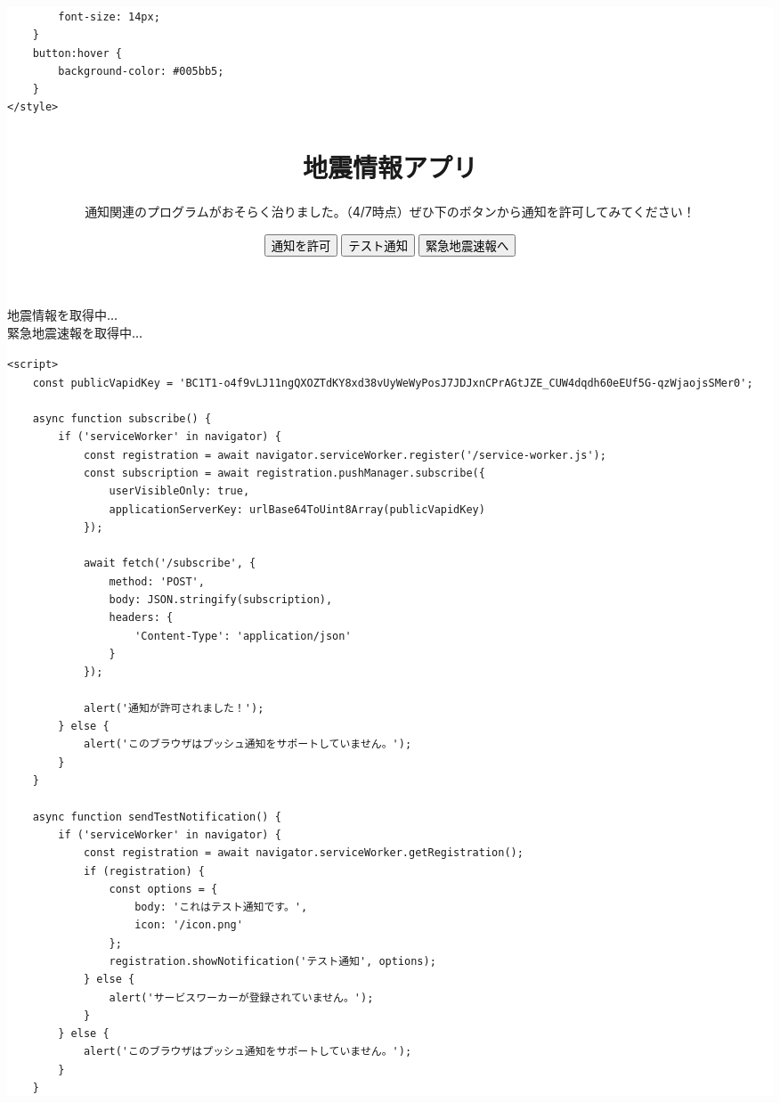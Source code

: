             font-size: 14px;
        }
        button:hover {
            background-color: #005bb5;
        }
    </style>
</head>
<body>
    <header>
        <h1>地震情報アプリ</h1>
        <p>通知関連のプログラムがおそらく治りました。（4/7時点）ぜひ下のボタンから通知を許可してみてください！</p>
        <button id="subscribeButton">通知を許可</button>
        <button id="testNotificationButton">テスト通知</button>
        <button class="scroll-button" onclick="scrollToEewSection()">緊急地震速報へ</button>
    </header>
    <main>
        <div id="earthquakeInfo">地震情報を取得中...</div>
        <div id="eewInfo">緊急地震速報を取得中...</div>
    </main>

    <script>
        const publicVapidKey = 'BC1T1-o4f9vLJ11ngQXOZTdKY8xd38vUyWeWyPosJ7JDJxnCPrAGtJZE_CUW4dqdh60eEUf5G-qzWjaojsSMer0';

        async function subscribe() {
            if ('serviceWorker' in navigator) {
                const registration = await navigator.serviceWorker.register('/service-worker.js');
                const subscription = await registration.pushManager.subscribe({
                    userVisibleOnly: true,
                    applicationServerKey: urlBase64ToUint8Array(publicVapidKey)
                });

                await fetch('/subscribe', {
                    method: 'POST',
                    body: JSON.stringify(subscription),
                    headers: {
                        'Content-Type': 'application/json'
                    }
                });

                alert('通知が許可されました！');
            } else {
                alert('このブラウザはプッシュ通知をサポートしていません。');
            }
        }

        async function sendTestNotification() {
            if ('serviceWorker' in navigator) {
                const registration = await navigator.serviceWorker.getRegistration();
                if (registration) {
                    const options = {
                        body: 'これはテスト通知です。',
                        icon: '/icon.png'
                    };
                    registration.showNotification('テスト通知', options);
                } else {
                    alert('サービスワーカーが登録されていません。');
                }
            } else {
                alert('このブラウザはプッシュ通知をサポートしていません。');
            }
        }
